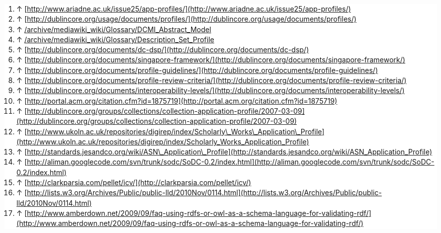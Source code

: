 1. ↑ [http://www.ariadne.ac.uk/issue25/app-profiles/](http://www.ariadne.ac.uk/issue25/app-profiles/)
2. ↑ [http://dublincore.org/usage/documents/profiles/](http://dublincore.org/usage/documents/profiles/)
3. ↑ [/archive/mediawiki_wiki/Glossary/DCMI\_Abstract\_Model](/archive/mediawiki_wiki/Glossary/DCMI_Abstract_Model)
4. ↑ [/archive/mediawiki_wiki/Glossary/Description\_Set\_Profile](/archive/mediawiki_wiki/Glossary/Description_Set_Profile)
5. ↑ [http://dublincore.org/documents/dc-dsp/](http://dublincore.org/documents/dc-dsp/)
6. ↑ [http://dublincore.org/documents/singapore-framework/](http://dublincore.org/documents/singapore-framework/)
7. ↑ [http://dublincore.org/documents/profile-guidelines/](http://dublincore.org/documents/profile-guidelines/)
8. ↑ [http://dublincore.org/documents/profile-review-criteria/](http://dublincore.org/documents/profile-review-criteria/)
9. ↑ [http://dublincore.org/documents/interoperability-levels/](http://dublincore.org/documents/interoperability-levels/)
10. ↑ [http://portal.acm.org/citation.cfm?id=1875719](http://portal.acm.org/citation.cfm?id=1875719)
11. ↑ [http://dublincore.org/groups/collections/collection-application-profile/2007-03-09](http://dublincore.org/groups/collections/collection-application-profile/2007-03-09)
12. ↑ [http://www.ukoln.ac.uk/repositories/digirep/index/Scholarly\_Works\_Application\_Profile](http://www.ukoln.ac.uk/repositories/digirep/index/Scholarly_Works_Application_Profile)
13. ↑ [http://standards.jesandco.org/wiki/ASN\_Application\_Profile](http://standards.jesandco.org/wiki/ASN_Application_Profile)
14. ↑ [http://aliman.googlecode.com/svn/trunk/sodc/SoDC-0.2/index.html](http://aliman.googlecode.com/svn/trunk/sodc/SoDC-0.2/index.html)
15. ↑ [http://clarkparsia.com/pellet/icv/](http://clarkparsia.com/pellet/icv/)
16. ↑ [http://lists.w3.org/Archives/Public/public-lld/2010Nov/0114.html](http://lists.w3.org/Archives/Public/public-lld/2010Nov/0114.html)
17. ↑ [http://www.amberdown.net/2009/09/faq-using-rdfs-or-owl-as-a-schema-language-for-validating-rdf/](http://www.amberdown.net/2009/09/faq-using-rdfs-or-owl-as-a-schema-language-for-validating-rdf/)

